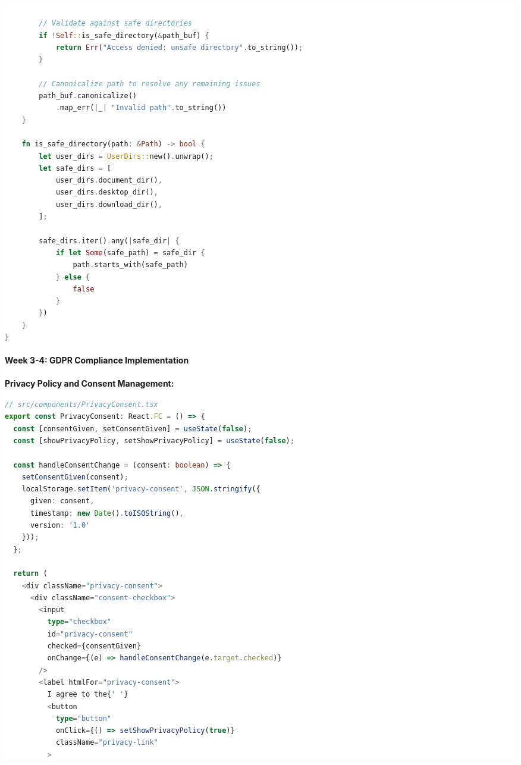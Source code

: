 ```rust
        
        // Validate against safe directories
        if !Self::is_safe_directory(&path_buf) {
            return Err("Access denied: unsafe directory".to_string());
        }
        
        // Canonicalize path to resolve any remaining issues
        path_buf.canonicalize()
            .map_err(|_| "Invalid path".to_string())
    }
    
    fn is_safe_directory(path: &Path) -> bool {
        let user_dirs = UserDirs::new().unwrap();
        let safe_dirs = [
            user_dirs.document_dir(),
            user_dirs.desktop_dir(),
            user_dirs.download_dir(),
        ];
        
        safe_dirs.iter().any(|safe_dir| {
            if let Some(safe_path) = safe_dir {
                path.starts_with(safe_path)
            } else {
                false
            }
        })
    }
}
```

#### Week 3-4: GDPR Compliance Implementation

**Privacy Policy and Consent Management:**
```typescript
// src/components/PrivacyConsent.tsx
export const PrivacyConsent: React.FC = () => {
  const [consentGiven, setConsentGiven] = useState(false);
  const [showPrivacyPolicy, setShowPrivacyPolicy] = useState(false);

  const handleConsentChange = (consent: boolean) => {
    setConsentGiven(consent);
    localStorage.setItem('privacy-consent', JSON.stringify({
      given: consent,
      timestamp: new Date().toISOString(),
      version: '1.0'
    }));
  };

  return (
    <div className="privacy-consent">
      <div className="consent-checkbox">
        <input
          type="checkbox"
          id="privacy-consent"
          checked={consentGiven}
          onChange={(e) => handleConsentChange(e.target.checked)}
        />
        <label htmlFor="privacy-consent">
          I agree to the{' '}
          <button
            type="button"
            onClick={() => setShowPrivacyPolicy(true)}
            className="privacy-link"
          >
```